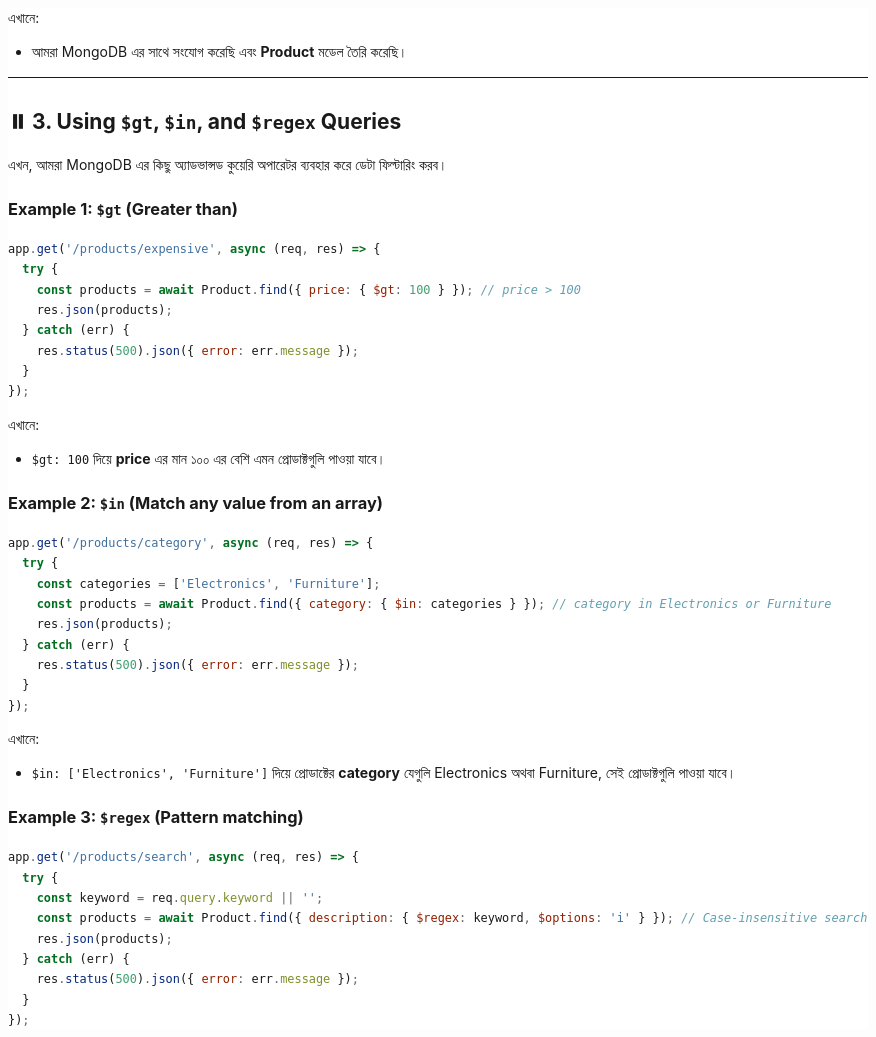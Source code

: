 এখানে:
- আমরা MongoDB এর সাথে সংযোগ করেছি এবং **Product** মডেল তৈরি করেছি।

---

## ⏸️ 3. Using `$gt`, `$in`, and `$regex` Queries

এখন, আমরা MongoDB এর কিছু অ্যাডভান্সড কুয়েরি অপারেটর ব্যবহার করে ডেটা ফিল্টারিং করব।

### Example 1: `$gt` (Greater than)

```js
app.get('/products/expensive', async (req, res) => {
  try {
    const products = await Product.find({ price: { $gt: 100 } }); // price > 100
    res.json(products);
  } catch (err) {
    res.status(500).json({ error: err.message });
  }
});
```

এখানে:
- `$gt: 100` দিয়ে **price** এর মান ১০০ এর বেশি এমন প্রোডাক্টগুলি পাওয়া যাবে।

### Example 2: `$in` (Match any value from an array)

```js
app.get('/products/category', async (req, res) => {
  try {
    const categories = ['Electronics', 'Furniture'];
    const products = await Product.find({ category: { $in: categories } }); // category in Electronics or Furniture
    res.json(products);
  } catch (err) {
    res.status(500).json({ error: err.message });
  }
});
```

এখানে:
- `$in: ['Electronics', 'Furniture']` দিয়ে প্রোডাক্টের **category** যেগুলি Electronics অথবা Furniture, সেই প্রোডাক্টগুলি পাওয়া যাবে।

### Example 3: `$regex` (Pattern matching)

```js
app.get('/products/search', async (req, res) => {
  try {
    const keyword = req.query.keyword || '';
    const products = await Product.find({ description: { $regex: keyword, $options: 'i' } }); // Case-insensitive search
    res.json(products);
  } catch (err) {
    res.status(500).json({ error: err.message });
  }
});
```
